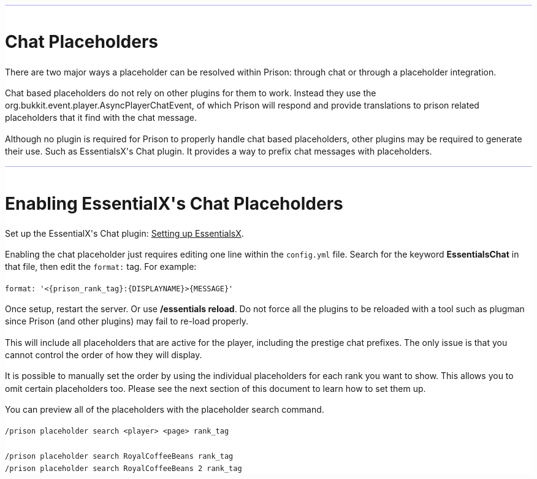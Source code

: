 

<hr style="height:1px; border:none; color:#aaf; background-color:#aaf;">


# Chat Placeholders

There are two major ways a placeholder can be resolved within Prison: through chat or through a placeholder integration.

Chat based placeholders do not rely on other plugins for them to work.  Instead they use the org.bukkit.event.player.AsyncPlayerChatEvent, of which Prison will respond and provide translations to prison related placeholders that it find with the chat message.

Although no plugin is required for Prison to properly handle chat based placeholders, other plugins may be required to generate their use.  Such as EssentialsX's Chat plugin.  It provides a way to prefix chat messages with placeholders.



<hr style="height:1px; border:none; color:#aaf; background-color:#aaf;">



# Enabling EssentialX's Chat Placeholders

Set up the EssentialX's Chat plugin: [Setting up EssentialsX](prison_docs_0xx_setting_up_EssentialsX.md).

Enabling the chat placeholder just requires editing one line within the `config.yml` file.  Search for the keyword **EssentialsChat** in that file, then edit the `format:` tag.  For example:

    format: '<{prison_rank_tag}:{DISPLAYNAME}>{MESSAGE}'

Once setup, restart the server. Or use **/essentials reload**.  Do not force all the plugins to be reloaded with a tool such as plugman since Prison (and other plugins) may fail to re-load properly.


This will include all placeholders that are active for the player, including the prestige chat prefixes.  The only issue is that you cannot control the order of how they will display.


It is possible to manually set the order by using the individual placeholders for each rank you want to show.  This allows you to omit certain placeholders too.  Please see the next section of this document to learn how to set them up.


You can preview all of the placeholders with the placeholder search command.


```
/prison placeholder search <player> <page> rank_tag

/prison placeholder search RoyalCoffeeBeans rank_tag
/prison placeholder search RoyalCoffeeBeans 2 rank_tag
```

